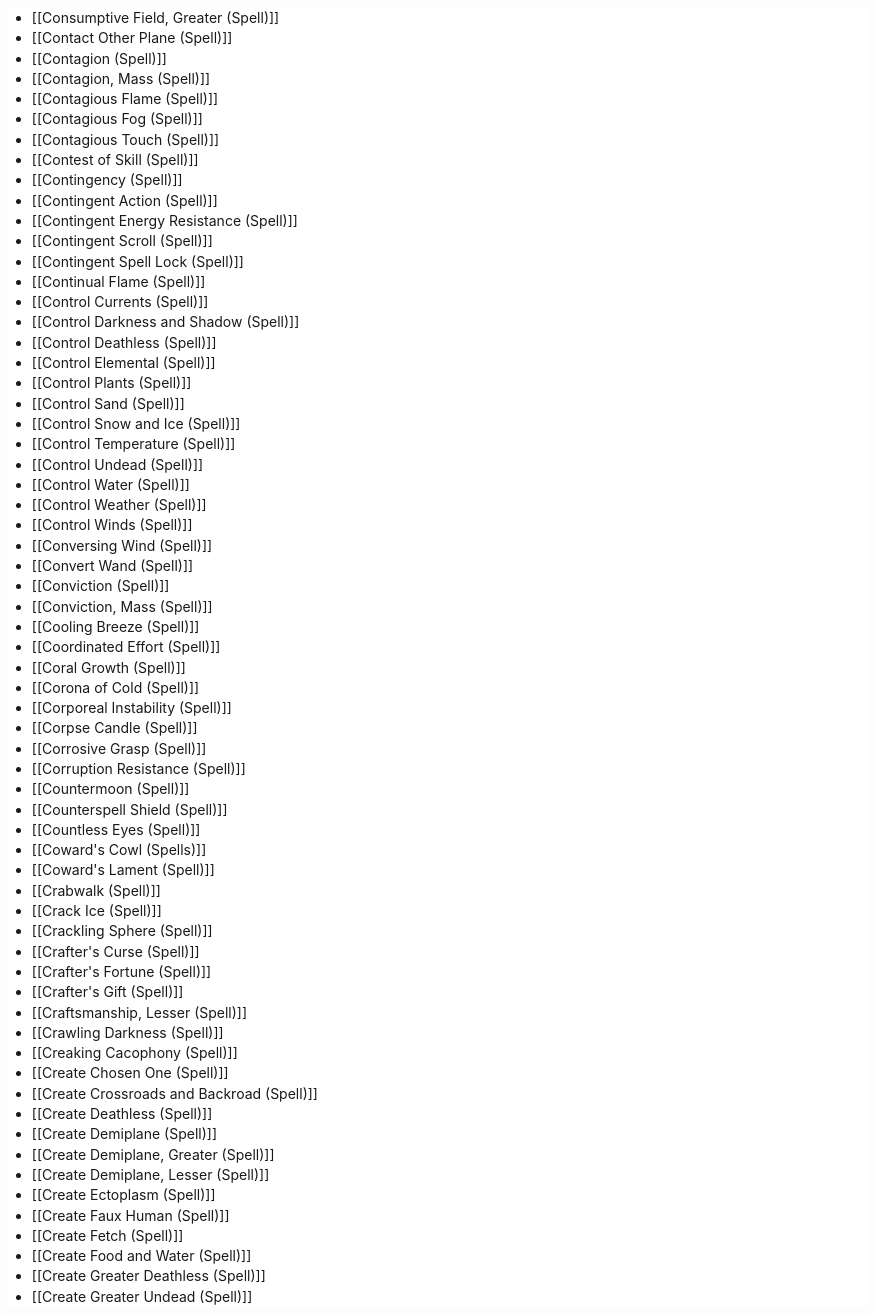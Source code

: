 - [[Consumptive Field, Greater (Spell)]]
- [[Contact Other Plane (Spell)]]
- [[Contagion (Spell)]]
- [[Contagion, Mass (Spell)]]
- [[Contagious Flame (Spell)]]
- [[Contagious Fog (Spell)]]
- [[Contagious Touch (Spell)]]
- [[Contest of Skill (Spell)]]
- [[Contingency (Spell)]]
- [[Contingent Action (Spell)]]
- [[Contingent Energy Resistance (Spell)]]
- [[Contingent Scroll (Spell)]]
- [[Contingent Spell Lock (Spell)]]
- [[Continual Flame (Spell)]]
- [[Control Currents (Spell)]]
- [[Control Darkness and Shadow (Spell)]]
- [[Control Deathless (Spell)]]
- [[Control Elemental (Spell)]]
- [[Control Plants (Spell)]]
- [[Control Sand (Spell)]]
- [[Control Snow and Ice (Spell)]]
- [[Control Temperature (Spell)]]
- [[Control Undead (Spell)]]
- [[Control Water (Spell)]]
- [[Control Weather (Spell)]]
- [[Control Winds (Spell)]]
- [[Conversing Wind (Spell)]]
- [[Convert Wand (Spell)]]
- [[Conviction (Spell)]]
- [[Conviction, Mass (Spell)]]
- [[Cooling Breeze (Spell)]]
- [[Coordinated Effort (Spell)]]
- [[Coral Growth (Spell)]]
- [[Corona of Cold (Spell)]]
- [[Corporeal Instability (Spell)]]
- [[Corpse Candle (Spell)]]
- [[Corrosive Grasp (Spell)]]
- [[Corruption Resistance (Spell)]]
- [[Countermoon (Spell)]]
- [[Counterspell Shield (Spell)]]
- [[Countless Eyes (Spell)]]
- [[Coward's Cowl (Spells)]]
- [[Coward's Lament (Spell)]]
- [[Crabwalk (Spell)]]
- [[Crack Ice (Spell)]]
- [[Crackling Sphere (Spell)]]
- [[Crafter's Curse (Spell)]]
- [[Crafter's Fortune (Spell)]]
- [[Crafter's Gift (Spell)]]
- [[Craftsmanship, Lesser (Spell)]]
- [[Crawling Darkness (Spell)]]
- [[Creaking Cacophony (Spell)]]
- [[Create Chosen One (Spell)]]
- [[Create Crossroads and Backroad (Spell)]]
- [[Create Deathless (Spell)]]
- [[Create Demiplane (Spell)]]
- [[Create Demiplane, Greater (Spell)]]
- [[Create Demiplane, Lesser (Spell)]]
- [[Create Ectoplasm (Spell)]]
- [[Create Faux Human (Spell)]]
- [[Create Fetch (Spell)]]
- [[Create Food and Water (Spell)]]
- [[Create Greater Deathless (Spell)]]
- [[Create Greater Undead (Spell)]]